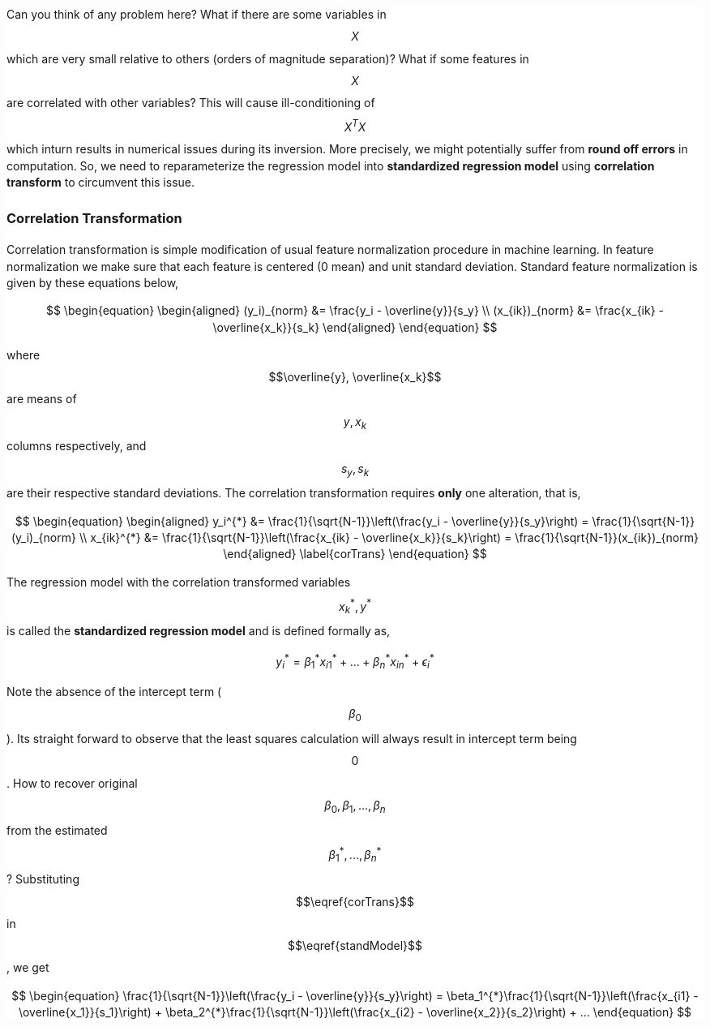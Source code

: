 Can you think of any problem here? What if there are some variables in $$X$$ which are very small relative to others (orders of magnitude separation)? What if some features in $$X$$ are correlated with other variables? This will cause ill-conditioning of $$X^TX$$ which inturn results in numerical issues during its inversion. More precisely, we might potentially suffer from **round off errors** in computation. So, we need to reparameterize the regression model into **standardized regression model** using **correlation transform** to circumvent this issue.

### Correlation Transformation

Correlation transformation is simple modification of usual feature normalization procedure in machine learning. In feature normalization we make sure that each feature is centered (0 mean) and unit standard deviation. Standard feature normalization is given by these equations below,

$$
\begin{equation}
    \begin{aligned}
    (y_i)_{norm} &= \frac{y_i - \overline{y}}{s_y} \\
    (x_{ik})_{norm} &= \frac{x_{ik} - \overline{x_k}}{s_k}
    \end{aligned}
\end{equation}
$$

where $$\overline{y}, \overline{x_k}$$ are means of $$y, x_k$$ columns respectively, and $$s_y, s_k$$ are their respective standard deviations. The correlation transformation requires **only** one alteration, that is,

$$
\begin{equation}
    \begin{aligned}
    y_i^{*} &= \frac{1}{\sqrt{N-1}}\left(\frac{y_i - \overline{y}}{s_y}\right) = \frac{1}{\sqrt{N-1}}(y_i)_{norm} \\
    x_{ik}^{*} &= \frac{1}{\sqrt{N-1}}\left(\frac{x_{ik} - \overline{x_k}}{s_k}\right) = \frac{1}{\sqrt{N-1}}(x_{ik})_{norm}
    \end{aligned}
    \label{corTrans}
\end{equation}
$$

The regression model with the correlation transformed variables $$x_k^{*}, y^{*}$$ is called the **standardized regression model** and is defined formally as,

$$
\begin{equation}
y_i^{*} = \beta_1^{*}x_{i1}^{*} + ... + \beta_{n}^{*}x_{in}^{*} + \epsilon_i^{*}
\label{standModel}
\end{equation}
$$

Note the absence of the intercept term ($$\beta_0$$). Its straight forward to observe that the least squares calculation will always result in intercept term being $$0$$. How to recover original $$\beta_0, \beta_1, ..., \beta_n$$ from the estimated $$\beta_1^{*}, ..., \beta_n^{*}$$? Substituting $$\eqref{corTrans}$$ in $$\eqref{standModel}$$, we get


$$
\begin{equation}
\frac{1}{\sqrt{N-1}}\left(\frac{y_i - \overline{y}}{s_y}\right) = \beta_1^{*}\frac{1}{\sqrt{N-1}}\left(\frac{x_{i1} - \overline{x_1}}{s_1}\right) + \beta_2^{*}\frac{1}{\sqrt{N-1}}\left(\frac{x_{i2} - \overline{x_2}}{s_2}\right) + ... 
\end{equation}
$$
